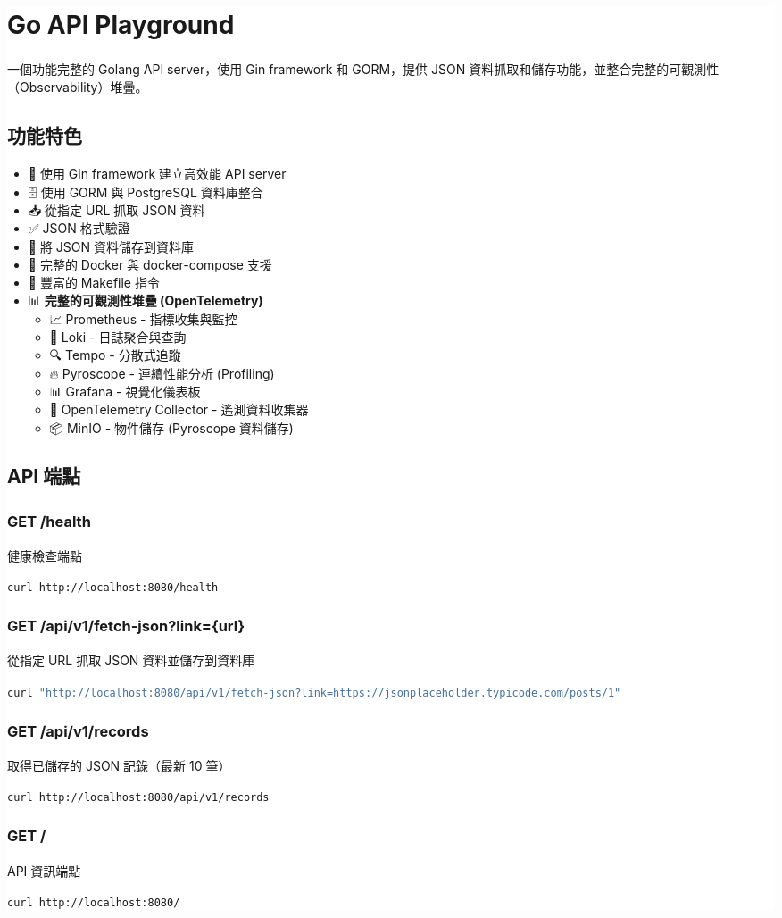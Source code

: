 # Go API Playground

一個功能完整的 Golang API server，使用 Gin framework 和 GORM，提供 JSON 資料抓取和儲存功能，並整合完整的可觀測性（Observability）堆疊。

## 功能特色

- 🚀 使用 Gin framework 建立高效能 API server
- 🗄️ 使用 GORM 與 PostgreSQL 資料庫整合
- 📥 從指定 URL 抓取 JSON 資料
- ✅ JSON 格式驗證
- 💾 將 JSON 資料儲存到資料庫
- 🐳 完整的 Docker 與 docker-compose 支援
- 🔧 豐富的 Makefile 指令
- 📊 **完整的可觀測性堆疊 (OpenTelemetry)**
  - 📈 Prometheus - 指標收集與監控
  - 📝 Loki - 日誌聚合與查詢
  - 🔍 Tempo - 分散式追蹤
  - 🔥 Pyroscope - 連續性能分析 (Profiling)
  - 📊 Grafana - 視覺化儀表板
  - 🔄 OpenTelemetry Collector - 遙測資料收集器
  - 📦 MinIO - 物件儲存 (Pyroscope 資料儲存)

## API 端點

### GET /health

健康檢查端點

```bash
curl http://localhost:8080/health
```

### GET /api/v1/fetch-json?link={url}

從指定 URL 抓取 JSON 資料並儲存到資料庫

```bash
curl "http://localhost:8080/api/v1/fetch-json?link=https://jsonplaceholder.typicode.com/posts/1"
```

### GET /api/v1/records

取得已儲存的 JSON 記錄（最新 10 筆）

```bash
curl http://localhost:8080/api/v1/records
```

### GET /

API 資訊端點

```bash
curl http://localhost:8080/
```
